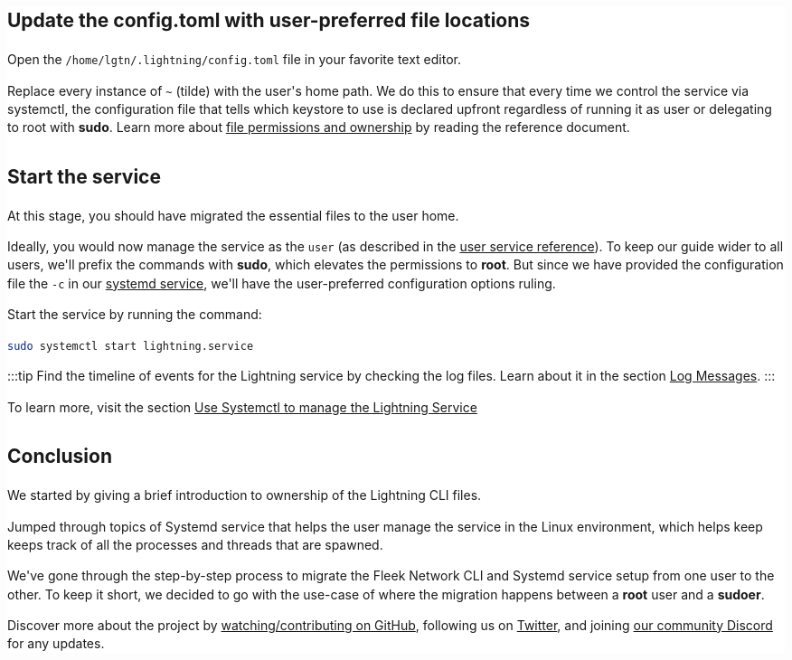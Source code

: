 ## Update the config.toml with user-preferred file locations

Open the `/home/lgtn/.lightning/config.toml` file in your favorite text editor.

Replace every instance of `~` (tilde) with the user's home path. We do this to ensure that every time we control the service via systemctl, the configuration file that tells which keystore to use is declared upfront regardless of running it as user or delegating to root with **sudo**. Learn more about [file permissions and ownership](/references/Lightning%20CLI/file-permissions-and-ownership) by reading the reference document.

<FindAndReplaceConfigWithUserPaths />

## Start the service

At this stage, you should have migrated the essential files to the user   home.

Ideally, you would now manage the service as the `user` (as described in the [user service reference](/references/Systemd/user-service/)). To keep our guide wider to all users, we'll prefix the commands with **sudo**, which elevates the permissions to **root**. But since we have provided the configuration file the `-c` in our [systemd service](#systemd-service), we'll have the user-preferred configuration options ruling. 

Start the service by running the command:

```sh
sudo systemctl start lightning.service
```

:::tip
Find the timeline of events for the Lightning service by checking the log files. Learn about it in the section [Log Messages](/docs/node/install#analyzing-log-messages).
:::

To learn more, visit the section [Use Systemctl to manage the Lightning Service](/docs/node/install#use-systemctl-to-manage-systemd-service)


## Conclusion

We started by giving a brief introduction to ownership of the Lightning CLI files.

Jumped through topics of Systemd service that helps the user manage the service in the Linux environment, which helps keep keeps track of all the processes and threads that are spawned.

We've gone through the step-by-step process to migrate the Fleek Network CLI and Systemd service setup from one user to the other. To keep it short, we decided to go with the use-case of where the migration happens between a **root** user and a **sudoer**.

Discover more about the project by [watching/contributing on GitHub](https://github.com/fleek-network/lightning), following us on [Twitter](https://twitter.com/fleek_net), and joining [our community Discord](https://discord.gg/fleekxyz) for any updates.

<Author
    name="Helder Oliveira"
    image="https://github.com/heldrida.png"
    title="Software Developer + DX"
    url="https://github.com/heldrida"
/>